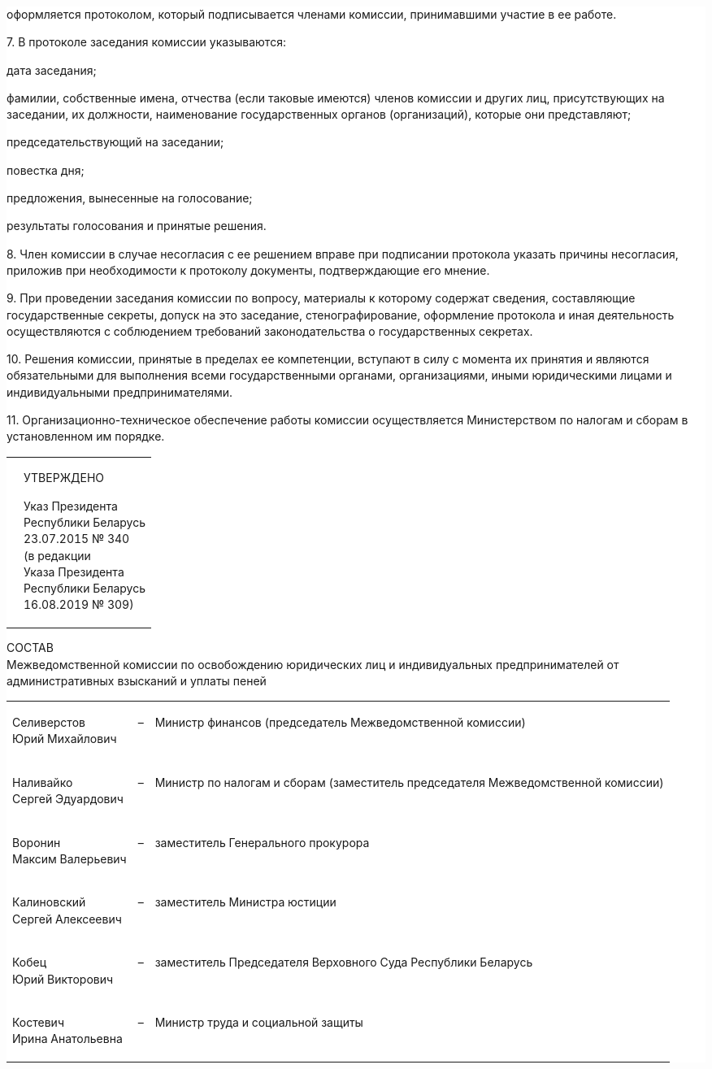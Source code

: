 <p>оформляется протоколом, который подписывается членами комиссии, принимавшими участие в ее работе.</p>
<p>7. В протоколе заседания комиссии указываются:</p>
<p>дата заседания;</p>
<p>фамилии, собственные имена, отчества (если таковые имеются) членов комиссии и других лиц, присутствующих на заседании, их должности, наименование государственных органов (организаций), которые они представляют;</p>
<p>председательствующий на заседании;</p>
<p>повестка дня;</p>
<p>предложения, вынесенные на голосование;</p>
<p>результаты голосования и принятые решения.</p>
<p>8. Член комиссии в случае несогласия с ее решением вправе при подписании протокола указать причины несогласия, приложив при необходимости к протоколу документы, подтверждающие его мнение.</p>
<p>9. При проведении заседания комиссии по вопросу, материалы к которому содержат сведения, составляющие государственные секреты, допуск на это заседание, стенографирование, оформление протокола и иная деятельность осуществляются с соблюдением требований законодательства о государственных секретах.</p>
<p>10. Решения комиссии, принятые в пределах ее компетенции, вступают в силу с момента их принятия и являются обязательными для выполнения всеми государственными органами, организациями, иными юридическими лицами и индивидуальными предпринимателями.</p>
<p>11. Организационно-техническое обеспечение работы комиссии осуществляется Министерством по налогам и сборам в установленном им порядке.</p>
<p></p>
<table><tr>
<td><p></p></td>
<td>
<p>УТВЕРЖДЕНО</p>
<p>Указ Президента<br>Республики Беларусь<br>23.07.2015 № 340<br>(в редакции <br>Указа Президента <br>Республики Беларусь<br>16.08.2019 № 309)</p>
</td>
</tr></table>
<p>СОСТАВ<br>Межведомственной комиссии по освобождению юридических лиц и индивидуальных предпринимателей от административных взысканий и уплаты пеней</p>
<table>
<tr>
<td><p>Селиверстов<br>Юрий Михайлович</p></td>
<td><p>–</p></td>
<td><p>Министр финансов (председатель Межведомственной комиссии)</p></td>
</tr>
<tr>
<td><p>Наливайко<br>Сергей Эдуардович</p></td>
<td><p>–</p></td>
<td><p>Министр по налогам и сборам (заместитель председателя Межведомственной комиссии)</p></td>
</tr>
<tr>
<td><p>Воронин<br>Максим Валерьевич</p></td>
<td><p>–</p></td>
<td><p>заместитель Генерального прокурора</p></td>
</tr>
<tr>
<td><p>Калиновский<br>Сергей Алексеевич</p></td>
<td><p>–</p></td>
<td><p>заместитель Министра юстиции</p></td>
</tr>
<tr>
<td><p>Кобец<br>Юрий Викторович</p></td>
<td><p>–</p></td>
<td><p>заместитель Председателя Верховного Суда Республики Беларусь</p></td>
</tr>
<tr>
<td><p>Костевич<br>Ирина Анатольевна</p></td>
<td><p>–</p></td>
<td><p>Министр труда и социальной защиты</p></td>
</tr>